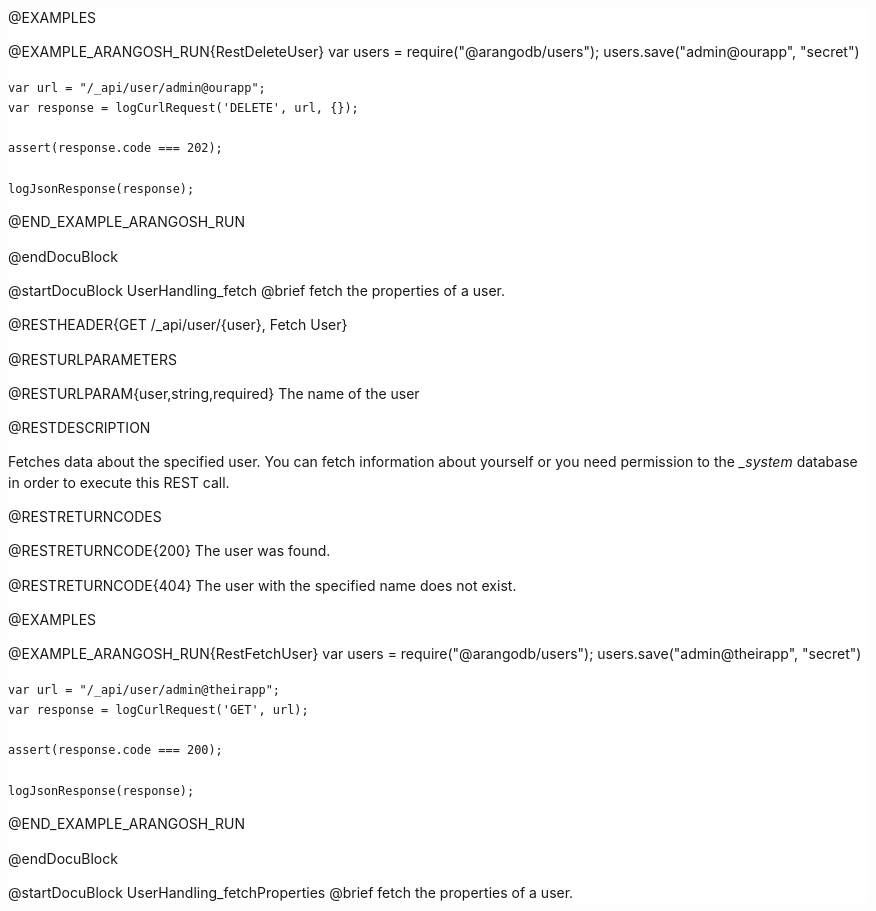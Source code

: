 @EXAMPLES

@EXAMPLE_ARANGOSH_RUN{RestDeleteUser}
    var users = require("@arangodb/users");
    users.save("admin@ourapp", "secret")

    var url = "/_api/user/admin@ourapp";
    var response = logCurlRequest('DELETE', url, {});

    assert(response.code === 202);

    logJsonResponse(response);
@END_EXAMPLE_ARANGOSH_RUN

@endDocuBlock



@startDocuBlock UserHandling_fetch
@brief fetch the properties of a user.

@RESTHEADER{GET /_api/user/{user}, Fetch User}

@RESTURLPARAMETERS

@RESTURLPARAM{user,string,required}
The name of the user

@RESTDESCRIPTION

Fetches data about the specified user. You can fetch information about yourself
or you need permission to the *_system* database in order to execute this
REST call.

@RESTRETURNCODES

@RESTRETURNCODE{200}
The user was found.

@RESTRETURNCODE{404}
The user with the specified name does not exist.

@EXAMPLES

@EXAMPLE_ARANGOSH_RUN{RestFetchUser}
    var users = require("@arangodb/users");
    users.save("admin@theirapp", "secret")

    var url = "/_api/user/admin@theirapp";
    var response = logCurlRequest('GET', url);

    assert(response.code === 200);

    logJsonResponse(response);
@END_EXAMPLE_ARANGOSH_RUN

@endDocuBlock



@startDocuBlock UserHandling_fetchProperties
@brief fetch the properties of a user.
